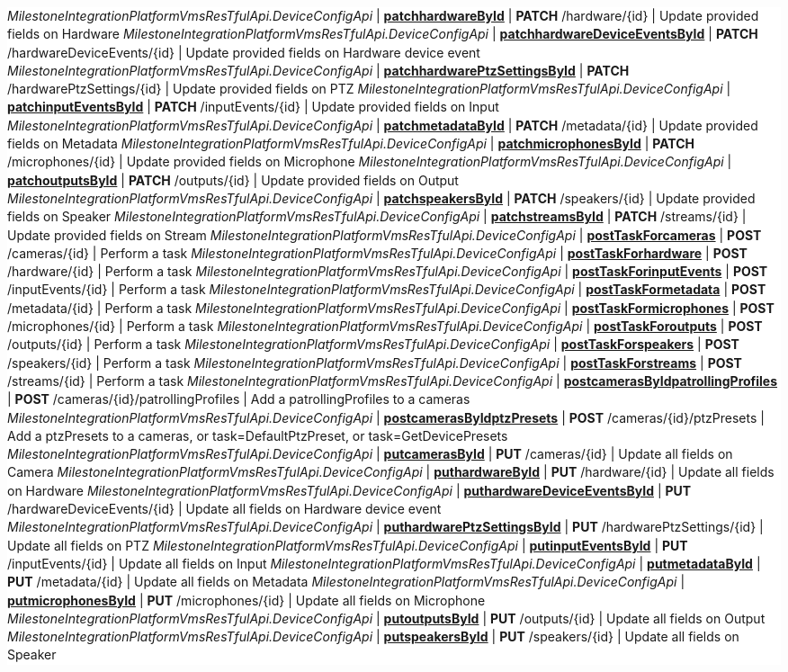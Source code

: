 *MilestoneIntegrationPlatformVmsResTfulApi.DeviceConfigApi* | [**patchhardwareById**](docs/DeviceConfigApi.md#patchhardwareById) | **PATCH** /hardware/{id} | Update provided fields on Hardware
*MilestoneIntegrationPlatformVmsResTfulApi.DeviceConfigApi* | [**patchhardwareDeviceEventsById**](docs/DeviceConfigApi.md#patchhardwareDeviceEventsById) | **PATCH** /hardwareDeviceEvents/{id} | Update provided fields on Hardware device event
*MilestoneIntegrationPlatformVmsResTfulApi.DeviceConfigApi* | [**patchhardwarePtzSettingsById**](docs/DeviceConfigApi.md#patchhardwarePtzSettingsById) | **PATCH** /hardwarePtzSettings/{id} | Update provided fields on PTZ
*MilestoneIntegrationPlatformVmsResTfulApi.DeviceConfigApi* | [**patchinputEventsById**](docs/DeviceConfigApi.md#patchinputEventsById) | **PATCH** /inputEvents/{id} | Update provided fields on Input
*MilestoneIntegrationPlatformVmsResTfulApi.DeviceConfigApi* | [**patchmetadataById**](docs/DeviceConfigApi.md#patchmetadataById) | **PATCH** /metadata/{id} | Update provided fields on Metadata
*MilestoneIntegrationPlatformVmsResTfulApi.DeviceConfigApi* | [**patchmicrophonesById**](docs/DeviceConfigApi.md#patchmicrophonesById) | **PATCH** /microphones/{id} | Update provided fields on Microphone
*MilestoneIntegrationPlatformVmsResTfulApi.DeviceConfigApi* | [**patchoutputsById**](docs/DeviceConfigApi.md#patchoutputsById) | **PATCH** /outputs/{id} | Update provided fields on Output
*MilestoneIntegrationPlatformVmsResTfulApi.DeviceConfigApi* | [**patchspeakersById**](docs/DeviceConfigApi.md#patchspeakersById) | **PATCH** /speakers/{id} | Update provided fields on Speaker
*MilestoneIntegrationPlatformVmsResTfulApi.DeviceConfigApi* | [**patchstreamsById**](docs/DeviceConfigApi.md#patchstreamsById) | **PATCH** /streams/{id} | Update provided fields on Stream
*MilestoneIntegrationPlatformVmsResTfulApi.DeviceConfigApi* | [**postTaskForcameras**](docs/DeviceConfigApi.md#postTaskForcameras) | **POST** /cameras/{id} | Perform a task
*MilestoneIntegrationPlatformVmsResTfulApi.DeviceConfigApi* | [**postTaskForhardware**](docs/DeviceConfigApi.md#postTaskForhardware) | **POST** /hardware/{id} | Perform a task
*MilestoneIntegrationPlatformVmsResTfulApi.DeviceConfigApi* | [**postTaskForinputEvents**](docs/DeviceConfigApi.md#postTaskForinputEvents) | **POST** /inputEvents/{id} | Perform a task
*MilestoneIntegrationPlatformVmsResTfulApi.DeviceConfigApi* | [**postTaskFormetadata**](docs/DeviceConfigApi.md#postTaskFormetadata) | **POST** /metadata/{id} | Perform a task
*MilestoneIntegrationPlatformVmsResTfulApi.DeviceConfigApi* | [**postTaskFormicrophones**](docs/DeviceConfigApi.md#postTaskFormicrophones) | **POST** /microphones/{id} | Perform a task
*MilestoneIntegrationPlatformVmsResTfulApi.DeviceConfigApi* | [**postTaskForoutputs**](docs/DeviceConfigApi.md#postTaskForoutputs) | **POST** /outputs/{id} | Perform a task
*MilestoneIntegrationPlatformVmsResTfulApi.DeviceConfigApi* | [**postTaskForspeakers**](docs/DeviceConfigApi.md#postTaskForspeakers) | **POST** /speakers/{id} | Perform a task
*MilestoneIntegrationPlatformVmsResTfulApi.DeviceConfigApi* | [**postTaskForstreams**](docs/DeviceConfigApi.md#postTaskForstreams) | **POST** /streams/{id} | Perform a task
*MilestoneIntegrationPlatformVmsResTfulApi.DeviceConfigApi* | [**postcamerasByIdpatrollingProfiles**](docs/DeviceConfigApi.md#postcamerasByIdpatrollingProfiles) | **POST** /cameras/{id}/patrollingProfiles | Add a patrollingProfiles to a cameras
*MilestoneIntegrationPlatformVmsResTfulApi.DeviceConfigApi* | [**postcamerasByIdptzPresets**](docs/DeviceConfigApi.md#postcamerasByIdptzPresets) | **POST** /cameras/{id}/ptzPresets | Add a ptzPresets to a cameras, or task&#x3D;DefaultPtzPreset, or task&#x3D;GetDevicePresets
*MilestoneIntegrationPlatformVmsResTfulApi.DeviceConfigApi* | [**putcamerasById**](docs/DeviceConfigApi.md#putcamerasById) | **PUT** /cameras/{id} | Update all fields on Camera
*MilestoneIntegrationPlatformVmsResTfulApi.DeviceConfigApi* | [**puthardwareById**](docs/DeviceConfigApi.md#puthardwareById) | **PUT** /hardware/{id} | Update all fields on Hardware
*MilestoneIntegrationPlatformVmsResTfulApi.DeviceConfigApi* | [**puthardwareDeviceEventsById**](docs/DeviceConfigApi.md#puthardwareDeviceEventsById) | **PUT** /hardwareDeviceEvents/{id} | Update all fields on Hardware device event
*MilestoneIntegrationPlatformVmsResTfulApi.DeviceConfigApi* | [**puthardwarePtzSettingsById**](docs/DeviceConfigApi.md#puthardwarePtzSettingsById) | **PUT** /hardwarePtzSettings/{id} | Update all fields on PTZ
*MilestoneIntegrationPlatformVmsResTfulApi.DeviceConfigApi* | [**putinputEventsById**](docs/DeviceConfigApi.md#putinputEventsById) | **PUT** /inputEvents/{id} | Update all fields on Input
*MilestoneIntegrationPlatformVmsResTfulApi.DeviceConfigApi* | [**putmetadataById**](docs/DeviceConfigApi.md#putmetadataById) | **PUT** /metadata/{id} | Update all fields on Metadata
*MilestoneIntegrationPlatformVmsResTfulApi.DeviceConfigApi* | [**putmicrophonesById**](docs/DeviceConfigApi.md#putmicrophonesById) | **PUT** /microphones/{id} | Update all fields on Microphone
*MilestoneIntegrationPlatformVmsResTfulApi.DeviceConfigApi* | [**putoutputsById**](docs/DeviceConfigApi.md#putoutputsById) | **PUT** /outputs/{id} | Update all fields on Output
*MilestoneIntegrationPlatformVmsResTfulApi.DeviceConfigApi* | [**putspeakersById**](docs/DeviceConfigApi.md#putspeakersById) | **PUT** /speakers/{id} | Update all fields on Speaker
